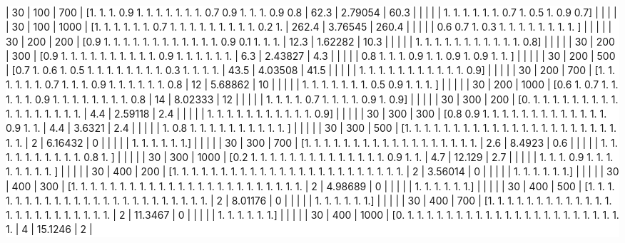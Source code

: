 |          30 |        100 |           700 | [1.  1.  1.  0.9 1.  1.  1.  1.  1.  1.  1.  0.7 0.9 1.  1.  1.  0.9 0.8 |     62.3         |           2.79054  |     60.3         |
|             |            |               |  1.  1.  1.  1.  1.  1.  0.7 1.  0.5 1.  0.9 0.7]                        |                  |                    |                  |
|          30 |        100 |          1000 | [1.  1.  1.  1.  1.  1.  0.7 1.  1.  1.  1.  1.  1.  1.  1.  1.  0.2 1.  |    262.4         |           3.76545  |    260.4         |
|             |            |               |  0.6 0.7 1.  0.3 1.  1.  1.  1.  1.  1.  1.  1. ]                        |                  |                    |                  |
|          30 |        200 |           200 | [0.9 1.  1.  1.  1.  1.  1.  1.  1.  1.  1.  1.  1.  0.9 0.1 1.  1.  1.  |     12.3         |           1.62282  |     10.3         |
|             |            |               |  1.  1.  1.  1.  1.  1.  1.  1.  1.  1.  1.  0.8]                        |                  |                    |                  |
|          30 |        200 |           300 | [0.9 1.  1.  1.  1.  1.  1.  1.  1.  1.  1.  0.9 1.  1.  1.  1.  1.  1.  |      6.3         |           2.43827  |      4.3         |
|             |            |               |  0.8 1.  1.  1.  0.9 1.  1.  0.9 1.  0.9 1.  1. ]                        |                  |                    |                  |
|          30 |        200 |           500 | [0.7 1.  0.6 1.  0.5 1.  1.  1.  1.  1.  1.  1.  1.  0.3 1.  1.  1.  1.  |     43.5         |           4.03508  |     41.5         |
|             |            |               |  1.  1.  1.  1.  1.  1.  1.  1.  1.  1.  1.  0.9]                        |                  |                    |                  |
|          30 |        200 |           700 | [1.  1.  1.  1.  1.  1.  0.7 1.  1.  1.  0.9 1.  1.  1.  1.  1.  1.  0.8 |     12           |           5.68862  |     10           |
|             |            |               |  1.  1.  1.  1.  1.  1.  1.  0.5 0.9 1.  1.  1. ]                        |                  |                    |                  |
|          30 |        200 |          1000 | [0.6 1.  0.7 1.  1.  1.  1.  1.  0.9 1.  1.  1.  1.  1.  1.  1.  1.  0.8 |     14           |           8.02333  |     12           |
|             |            |               |  1.  1.  1.  1.  0.7 1.  1.  1.  1.  0.9 1.  0.9]                        |                  |                    |                  |
|          30 |        300 |           200 | [0.  1.  1.  1.  1.  1.  1.  1.  1.  1.  1.  1.  1.  1.  1.  1.  1.  1.  |      4.4         |           2.59118  |      2.4         |
|             |            |               |  1.  1.  1.  1.  1.  1.  1.  1.  1.  1.  1.  0.9]                        |                  |                    |                  |
|          30 |        300 |           300 | [0.8 0.9 1.  1.  1.  1.  1.  1.  1.  1.  1.  1.  1.  1.  1.  0.9 1.  1.  |      4.4         |           3.6321   |      2.4         |
|             |            |               |  1.  0.8 1.  1.  1.  1.  1.  1.  1.  1.  1.  1. ]                        |                  |                    |                  |
|          30 |        300 |           500 | [1. 1. 1. 1. 1. 1. 1. 1. 1. 1. 1. 1. 1. 1. 1. 1. 1. 1. 1. 1. 1. 1. 1. 1. |      2           |           6.16432  |      0           |
|             |            |               |  1. 1. 1. 1. 1. 1.]                                                      |                  |                    |                  |
|          30 |        300 |           700 | [1.  1.  1.  1.  1.  1.  1.  1.  1.  1.  1.  1.  1.  1.  1.  1.  1.  1.  |      2.6         |           8.4923   |      0.6         |
|             |            |               |  1.  1.  1.  1.  1.  1.  1.  1.  1.  1.  0.8 1. ]                        |                  |                    |                  |
|          30 |        300 |          1000 | [0.2 1.  1.  1.  1.  1.  1.  1.  1.  1.  1.  1.  1.  1.  1.  0.9 1.  1.  |      4.7         |          12.129    |      2.7         |
|             |            |               |  1.  1.  1.  0.9 1.  1.  1.  1.  1.  1.  1.  1. ]                        |                  |                    |                  |
|          30 |        400 |           200 | [1. 1. 1. 1. 1. 1. 1. 1. 1. 1. 1. 1. 1. 1. 1. 1. 1. 1. 1. 1. 1. 1. 1. 1. |      2           |           3.56014  |      0           |
|             |            |               |  1. 1. 1. 1. 1. 1.]                                                      |                  |                    |                  |
|          30 |        400 |           300 | [1. 1. 1. 1. 1. 1. 1. 1. 1. 1. 1. 1. 1. 1. 1. 1. 1. 1. 1. 1. 1. 1. 1. 1. |      2           |           4.98689  |      0           |
|             |            |               |  1. 1. 1. 1. 1. 1.]                                                      |                  |                    |                  |
|          30 |        400 |           500 | [1. 1. 1. 1. 1. 1. 1. 1. 1. 1. 1. 1. 1. 1. 1. 1. 1. 1. 1. 1. 1. 1. 1. 1. |      2           |           8.01176  |      0           |
|             |            |               |  1. 1. 1. 1. 1. 1.]                                                      |                  |                    |                  |
|          30 |        400 |           700 | [1. 1. 1. 1. 1. 1. 1. 1. 1. 1. 1. 1. 1. 1. 1. 1. 1. 1. 1. 1. 1. 1. 1. 1. |      2           |          11.3467   |      0           |
|             |            |               |  1. 1. 1. 1. 1. 1.]                                                      |                  |                    |                  |
|          30 |        400 |          1000 | [0. 1. 1. 1. 1. 1. 1. 1. 1. 1. 1. 1. 1. 1. 1. 1. 1. 1. 1. 1. 1. 1. 1. 1. |      4           |          15.1246   |      2           |